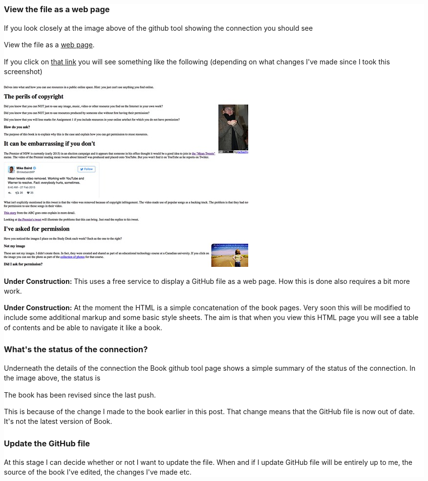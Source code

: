 ### View the file as a web page

If you look closely at the image above of the github tool showing the connection you should see

View the file as a [web page](https://cdn.rawgit.com/djplaner/ICT-and-Pedagogy/master/Copyright.html).

If you click on [that link](https://cdn.rawgit.com/djplaner/ICT-and-Pedagogy/master/Copyright.html) you will see something like the following (depending on what changes I've made since I took this screenshot)

[![007 Moodle Book and github](images/22856137904_deefae0930.jpg)](https://www.flickr.com/photos/david_jones/22856137904/in/dateposted-public/ "007 Moodle Book and github")

**Under Construction:** This uses a free service to display a GitHub file as a web page. How this is done also requires a bit more work.

**Under Construction:** At the moment the HTML is a simple concatenation of the book pages. Very soon this will be modified to include some additional markup and some basic style sheets. The aim is that when you view this HTML page you will see a table of contents and be able to navigate it like a book.

### What's the status of the connection?

Underneath the details of the connection the Book github tool page shows a simple summary of the status of the connection. In the image above, the status is

The book has been revised since the last push.

This is because of the change I made to the book earlier in this post. That change means that the GitHub file is now out of date. It's not the latest version of Book.

### Update the GitHub file

At this stage I can decide whether or not I want to update the file. When and if I update GitHub file will be entirely up to me, the source of the book I've edited, the changes I've made etc.
